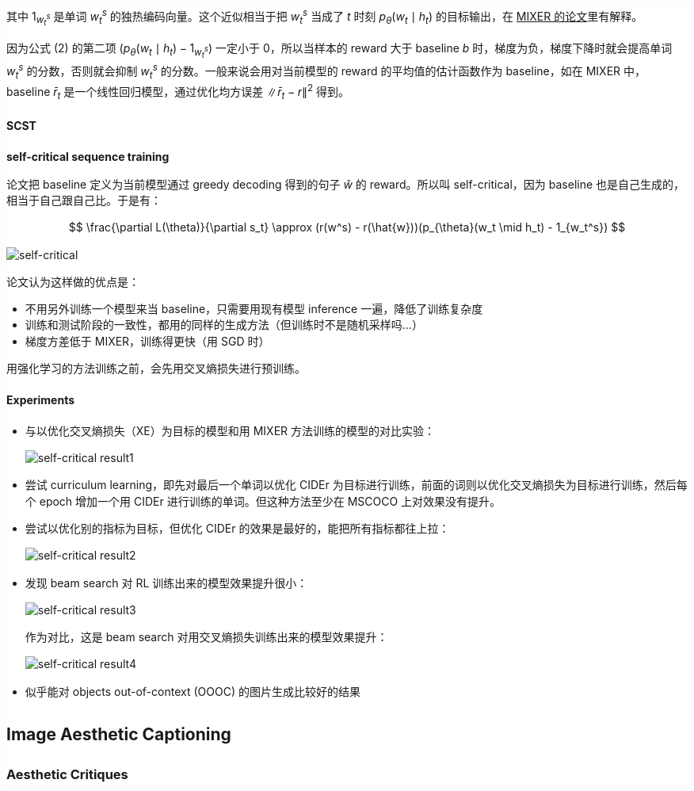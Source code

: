 其中 $1_{w_t^s}$ 是单词 $w_t^s$ 的独热编码向量。这个近似相当于把 $w_t^s$ 当成了 $t$ 时刻 $p_{\theta}(w_t \mid h_t)$ 的目标输出，在 [MIXER 的论文](https://arxiv.org/pdf/1511.06732.pdf)里有解释。

因为公式 $(2)$ 的第二项 $(p_{\theta}(w_t \mid h_t) - 1_{w_t^s})$ 一定小于 0，所以当样本的 reward 大于 baseline $b$ 时，梯度为负，梯度下降时就会提高单词 $w_t^s$ 的分数，否则就会抑制 $w_t^s$ 的分数。一般来说会用对当前模型的 reward 的平均值的估计函数作为 baseline，如在 MIXER 中，baseline $\bar{r}_t$ 是一个线性回归模型，通过优化均方误差 $\lVert \bar{r}_t - r \rVert^2$ 得到。

#### SCST

**self-critical sequence training**

论文把 baseline 定义为当前模型通过 greedy decoding 得到的句子 $\hat{w}$ 的 reward。所以叫 self-critical，因为 baseline 也是自己生成的，相当于自己跟自己比。于是有：

$$
\frac{\partial L(\theta)}{\partial s_t} \approx (r(w^s) - r(\hat{w}))(p_{\theta}(w_t \mid h_t) - 1_{w_t^s})
$$

![self-critical](/img/posts/zh/2020-03-17/self-critical/self-critical.png)

论文认为这样做的优点是：

- 不用另外训练一个模型来当 baseline，只需要用现有模型 inference 一遍，降低了训练复杂度
- 训练和测试阶段的一致性，都用的同样的生成方法（但训练时不是随机采样吗...）
- 梯度方差低于 MIXER，训练得更快（用 SGD 时）

用强化学习的方法训练之前，会先用交叉熵损失进行预训练。

#### Experiments

- 与以优化交叉熵损失（XE）为目标的模型和用 MIXER 方法训练的模型的对比实验：

  ![self-critical result1](/img/posts/zh/2020-03-17/self-critical/sc-result1.png) 

- 尝试 curriculum learning，即先对最后一个单词以优化 CIDEr 为目标进行训练，前面的词则以优化交叉熵损失为目标进行训练，然后每个 epoch 增加一个用 CIDEr 进行训练的单词。但这种方法至少在 MSCOCO 上对效果没有提升。

- 尝试以优化别的指标为目标，但优化 CIDEr 的效果是最好的，能把所有指标都往上拉：

  ![self-critical result2](/img/posts/zh/2020-03-17/self-critical/sc-result2.png) 

- 发现 beam search 对 RL 训练出来的模型效果提升很小：

  ![self-critical result3](/img/posts/zh/2020-03-17/self-critical/sc-result3.png) 

  作为对比，这是 beam search 对用交叉熵损失训练出来的模型效果提升：

  ![self-critical result4](/img/posts/zh/2020-03-17/self-critical/sc-result4.png) 

- 似乎能对 objects out-of-context (OOOC) 的图片生成比较好的结果

## Image Aesthetic Captioning

### Aesthetic Critiques
